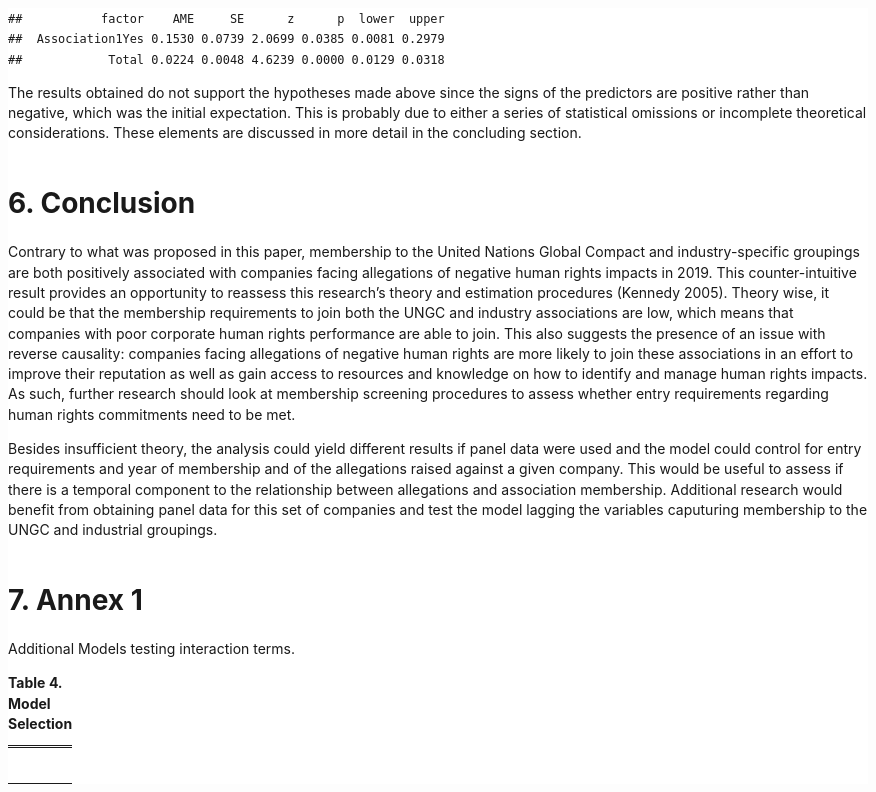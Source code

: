     ##           factor    AME     SE      z      p  lower  upper
    ##  Association1Yes 0.1530 0.0739 2.0699 0.0385 0.0081 0.2979
    ##            Total 0.0224 0.0048 4.6239 0.0000 0.0129 0.0318

The results obtained do not support the hypotheses made above since the
signs of the predictors are positive rather than negative, which was the
initial expectation. This is probably due to either a series of
statistical omissions or incomplete theoretical considerations. These
elements are discussed in more detail in the concluding section.

# 6. Conclusion

Contrary to what was proposed in this paper, membership to the United
Nations Global Compact and industry-specific groupings are both
positively associated with companies facing allegations of negative
human rights impacts in 2019. This counter-intuitive result provides an
opportunity to reassess this research’s theory and estimation procedures
(Kennedy 2005). Theory wise, it could be that the membership
requirements to join both the UNGC and industry associations are low,
which means that companies with poor corporate human rights performance
are able to join. This also suggests the presence of an issue with
reverse causality: companies facing allegations of negative human rights
are more likely to join these associations in an effort to improve their
reputation as well as gain access to resources and knowledge on how to
identify and manage human rights impacts. As such, further research
should look at membership screening procedures to assess whether entry
requirements regarding human rights commitments need to be met.

Besides insufficient theory, the analysis could yield different results
if panel data were used and the model could control for entry
requirements and year of membership and of the allegations raised
against a given company. This would be useful to assess if there is a
temporal component to the relationship between allegations and
association membership. Additional research would benefit from obtaining
panel data for this set of companies and test the model lagging the
variables caputuring membership to the UNGC and industrial groupings.

# 7. Annex 1

Additional Models testing interaction terms.

<table style="border-collapse:collapse; border:none;">
<caption style="font-weight: bold; text-align:left;">
Table 4. Model Selection
</caption>
<tr>
<th style="border-top: double; text-align:center; font-style:normal; font-weight:bold; padding:0.2cm;  text-align:left; ">
 
